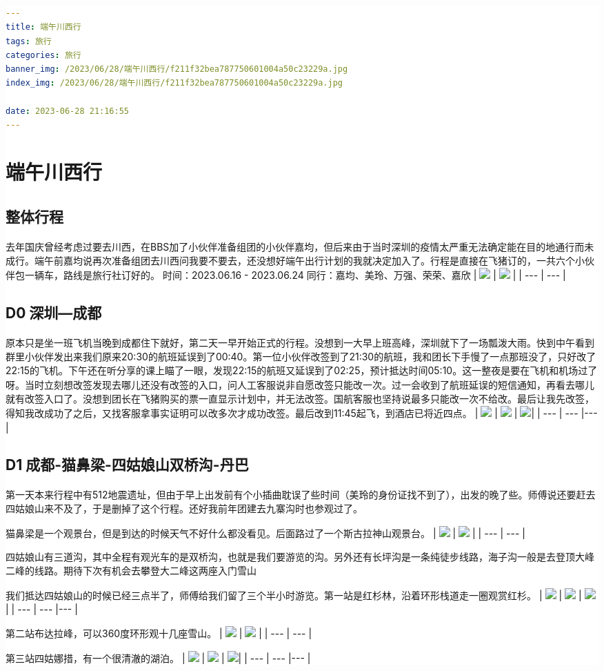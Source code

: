 ```yaml
---
title: 端午川西行
tags: 旅行
categories: 旅行
banner_img: /2023/06/28/端午川西行/f211f32bea787750601004a50c23229a.jpg
index_img: /2023/06/28/端午川西行/f211f32bea787750601004a50c23229a.jpg

date: 2023-06-28 21:16:55
---
```


# 端午川西行
## 整体行程
去年国庆曾经考虑过要去川西，在BBS加了小伙伴准备组团的小伙伴嘉均，但后来由于当时深圳的疫情太严重无法确定能在目的地通行而未成行。端午前嘉均说再次准备组团去川西问我要不要去，还没想好端午出行计划的我就决定加入了。行程是直接在飞猪订的，一共六个小伙伴包一辆车，路线是旅行社订好的。
时间：2023.06.16 - 2023.06.24
同行：嘉均、美玲、万强、荣荣、嘉欣
| ![](行程计划.png) | ![](行程图解.png) |
| --- | --- |
## D0 深圳—成都
原本只是坐一班飞机当晚到成都住下就好，第二天一早开始正式的行程。没想到一大早上班高峰，深圳就下了一场瓢泼大雨。快到中午看到群里小伙伴发出来我们原来20:30的航班延误到了00:40。第一位小伙伴改签到了21:30的航班，我和团长下手慢了一点那班没了，只好改了22:15的飞机。下午还在听分享的课上瞄了一眼，发现22:15的航班又延误到了02:25，预计抵达时间05:10。这一整夜是要在飞机和机场过了呀。当时立刻想改签发现去哪儿还没有改签的入口，问人工客服说非自愿改签只能改一次。过一会收到了航班延误的短信通知，再看去哪儿就有改签入口了。没想到团长在飞猪购买的票一直显示计划中，并无法改签。国航客服也坚持说最多只能改一次不给改。最后让我先改签，得知我改成功了之后，又找客服拿事实证明可以改多次才成功改签。最后改到11:45起飞，到酒店已将近四点。
| ![](航班1.jpeg) | ![](航班2.jpeg) | ![](航班3.jpeg)|
| --- | --- |--- |

## D1 成都-猫鼻梁-四姑娘山双桥沟-丹巴
第一天本来行程中有512地震遗址，但由于早上出发前有个小插曲耽误了些时间（美玲的身份证找不到了），出发的晚了些。师傅说还要赶去四姑娘山来不及了，于是删掉了这个行程。还好我前年团建去九寨沟时也参观过了。

猫鼻梁是一个观景台，但是到达的时候天气不好什么都没看见。后面路过了一个斯古拉神山观景台。
| ![](斯古拉神山景.jpeg) | ![](斯古拉神山石.jpeg) |
| --- | --- |

四姑娘山有三道沟，其中全程有观光车的是双桥沟，也就是我们要游览的沟。另外还有长坪沟是一条纯徒步线路，海子沟一般是去登顶大峰二峰的线路。期待下次有机会去攀登大二峰这两座入门雪山

我们抵达四姑娘山的时候已经三点半了，师傅给我们留了三个半小时游览。第一站是红杉林，沿着环形栈道走一圈观赏红杉。
| ![](IMG_0519.jpeg) | ![](IMG_0542.jpeg) | ![](IMG_2282.jpeg)|
| --- | --- |--- |

第二站布达拉峰，可以360度环形观十几座雪山。
| ![](IMG_0599.jpeg) | ![](IMG_0568.jpeg) |
| --- | --- |

第三站四姑娜措，有一个很清澈的湖泊。
| ![](IMG_0633.jpeg) | ![](IMG_0628.jpeg) | ![](IMG_0651.jpeg)|
| --- | --- |--- |
